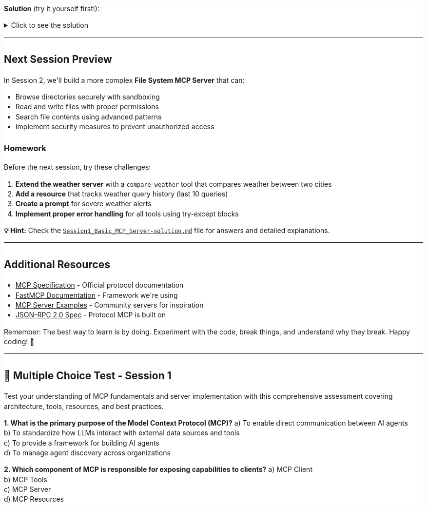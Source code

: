 **Solution** (try it yourself first!):
<details><summary>Click to see the solution</summary></details>

---

## Next Session Preview

In Session 2, we'll build a more complex **File System MCP Server** that can:
- Browse directories securely with sandboxing
- Read and write files with proper permissions
- Search file contents using advanced patterns
- Implement security measures to prevent unauthorized access

### Homework

Before the next session, try these challenges:

1. **Extend the weather server** with a `compare_weather` tool that compares weather between two cities
2. **Add a resource** that tracks weather query history (last 10 queries)
3. **Create a prompt** for severe weather alerts
4. **Implement proper error handling** for all tools using try-except blocks

**💡 Hint:** Check the [`Session1_Basic_MCP_Server-solution.md`](Session1_Basic_MCP_Server-solution.md) file for answers and detailed explanations.

---

## Additional Resources

- [MCP Specification](https://modelcontextprotocol.io/specification) - Official protocol documentation
- [FastMCP Documentation](https://github.com/jlowin/fastmcp) - Framework we're using
- [MCP Server Examples](https://github.com/modelcontextprotocol/servers) - Community servers for inspiration
- [JSON-RPC 2.0 Spec](https://www.jsonrpc.org/specification) - Protocol MCP is built on

Remember: The best way to learn is by doing. Experiment with the code, break things, and understand why they break. Happy coding! 🚀

---

## 📝 Multiple Choice Test - Session 1

Test your understanding of MCP fundamentals and server implementation with this comprehensive assessment covering architecture, tools, resources, and best practices.

**1. What is the primary purpose of the Model Context Protocol (MCP)?**
a) To enable direct communication between AI agents  
b) To standardize how LLMs interact with external data sources and tools  
c) To provide a framework for building AI agents  
d) To manage agent discovery across organizations  

**2. Which component of MCP is responsible for exposing capabilities to clients?**
a) MCP Client  
b) MCP Tools  
c) MCP Server  
d) MCP Resources  
